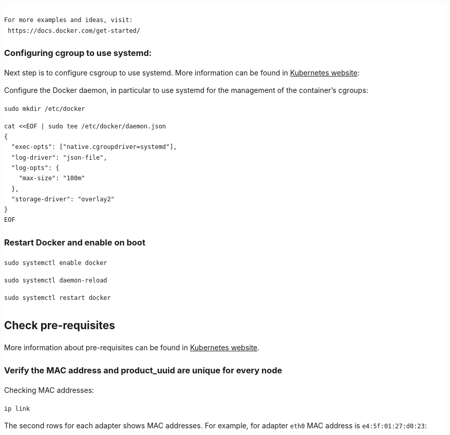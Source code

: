 ```

For more examples and ideas, visit:
 https://docs.docker.com/get-started/
```

### Configuring cgroup to use systemd:

Next step is to configure csgroup to use systemd. More information can be found in [Kubernetes website](https://kubernetes.io/docs/setup/production-environment/container-runtimes/):

Configure the Docker daemon, in particular to use systemd for the management of the container’s cgroups:

```
sudo mkdir /etc/docker
```
```
cat <<EOF | sudo tee /etc/docker/daemon.json
{
  "exec-opts": ["native.cgroupdriver=systemd"],
  "log-driver": "json-file",
  "log-opts": {
    "max-size": "100m"
  },
  "storage-driver": "overlay2"
}
EOF
```

### Restart Docker and enable on boot

```
sudo systemctl enable docker
```
```
sudo systemctl daemon-reload
```
```
sudo systemctl restart docker
```

## Check pre-requisites

More information about pre-requisites can be found in [Kubernetes website](https://v1-17.docs.kubernetes.io/docs/setup/production-environment/tools/kubeadm/install-kubeadm/).

### Verify the MAC address and product_uuid are unique for every node

Checking MAC addresses:
```
ip link
```

The second rows for each adapter shows MAC addresses. For example, for adapter `eth0` MAC address is `e4:5f:01:27:d0:23`:
